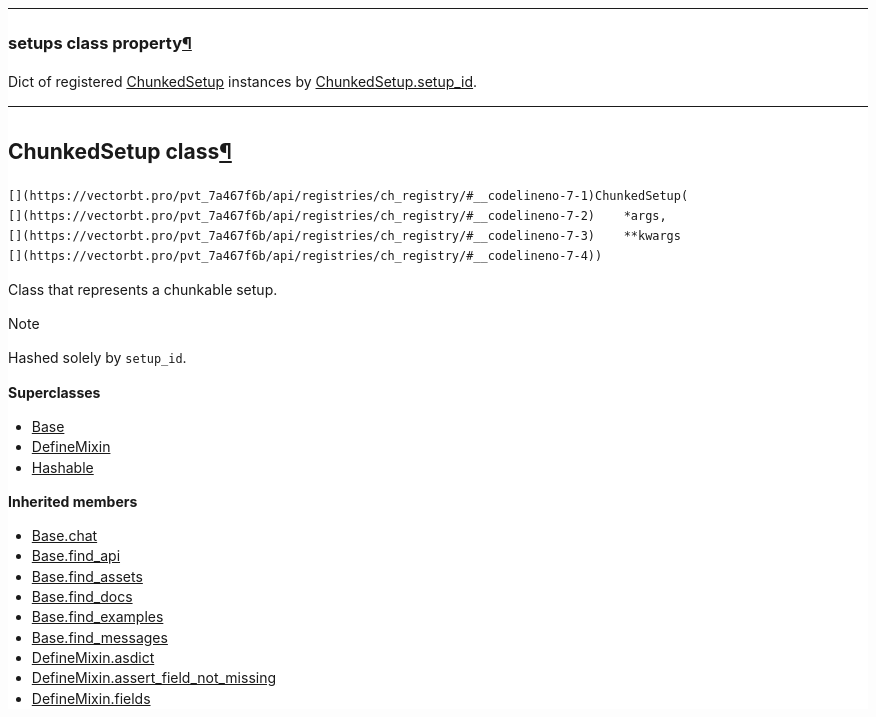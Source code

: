 * * *

### setups class property[](https://github.com/polakowo/vectorbt.pro/blob/6e344a8230eaf718593f4570378486ee1d4178f6/vectorbtpro/registries/ch_registry.py#L62-L65 "Jump to source")[¶](https://vectorbt.pro/pvt_7a467f6b/api/registries/ch_registry/#vectorbtpro.registries.ch_registry.ChunkableRegistry.setups "Permanent link")

Dict of registered [ChunkedSetup](https://vectorbt.pro/pvt_7a467f6b/api/registries/ch_registry/#vectorbtpro.registries.ch_registry.ChunkedSetup "vectorbtpro.registries.ch_registry.ChunkedSetup") instances by [ChunkedSetup.setup_id](https://vectorbt.pro/pvt_7a467f6b/api/registries/ch_registry/#vectorbtpro.registries.ch_registry.ChunkedSetup.setup_id "vectorbtpro.registries.ch_registry.ChunkedSetup.setup_id").

* * *

## ChunkedSetup class[](https://github.com/polakowo/vectorbt.pro/blob/6e344a8230eaf718593f4570378486ee1d4178f6/vectorbtpro/registries/ch_registry.py#L28-L53 "Jump to source")[¶](https://vectorbt.pro/pvt_7a467f6b/api/registries/ch_registry/#vectorbtpro.registries.ch_registry.ChunkedSetup "Permanent link")
    
    
    [](https://vectorbt.pro/pvt_7a467f6b/api/registries/ch_registry/#__codelineno-7-1)ChunkedSetup(
    [](https://vectorbt.pro/pvt_7a467f6b/api/registries/ch_registry/#__codelineno-7-2)    *args,
    [](https://vectorbt.pro/pvt_7a467f6b/api/registries/ch_registry/#__codelineno-7-3)    **kwargs
    [](https://vectorbt.pro/pvt_7a467f6b/api/registries/ch_registry/#__codelineno-7-4))
    

Class that represents a chunkable setup.

Note

Hashed solely by `setup_id`.

**Superclasses**

  * [Base](https://vectorbt.pro/pvt_7a467f6b/api/utils/base/#vectorbtpro.utils.base.Base "vectorbtpro.utils.base.Base")
  * [DefineMixin](https://vectorbt.pro/pvt_7a467f6b/api/utils/attr_/#vectorbtpro.utils.attr_.DefineMixin "vectorbtpro.utils.attr_.DefineMixin")
  * [Hashable](https://vectorbt.pro/pvt_7a467f6b/api/utils/hashing/#vectorbtpro.utils.hashing.Hashable "vectorbtpro.utils.hashing.Hashable")



**Inherited members**

  * [Base.chat](https://vectorbt.pro/pvt_7a467f6b/api/utils/base/#vectorbtpro.utils.base.Base.chat "vectorbtpro.utils.attr_.DefineMixin.chat")
  * [Base.find_api](https://vectorbt.pro/pvt_7a467f6b/api/utils/base/#vectorbtpro.utils.base.Base.find_api "vectorbtpro.utils.attr_.DefineMixin.find_api")
  * [Base.find_assets](https://vectorbt.pro/pvt_7a467f6b/api/utils/base/#vectorbtpro.utils.base.Base.find_assets "vectorbtpro.utils.attr_.DefineMixin.find_assets")
  * [Base.find_docs](https://vectorbt.pro/pvt_7a467f6b/api/utils/base/#vectorbtpro.utils.base.Base.find_docs "vectorbtpro.utils.attr_.DefineMixin.find_docs")
  * [Base.find_examples](https://vectorbt.pro/pvt_7a467f6b/api/utils/base/#vectorbtpro.utils.base.Base.find_examples "vectorbtpro.utils.attr_.DefineMixin.find_examples")
  * [Base.find_messages](https://vectorbt.pro/pvt_7a467f6b/api/utils/base/#vectorbtpro.utils.base.Base.find_messages "vectorbtpro.utils.attr_.DefineMixin.find_messages")
  * [DefineMixin.asdict](https://vectorbt.pro/pvt_7a467f6b/api/utils/attr_/#vectorbtpro.utils.attr_.DefineMixin.asdict "vectorbtpro.utils.attr_.DefineMixin.asdict")
  * [DefineMixin.assert_field_not_missing](https://vectorbt.pro/pvt_7a467f6b/api/utils/attr_/#vectorbtpro.utils.attr_.DefineMixin.assert_field_not_missing "vectorbtpro.utils.attr_.DefineMixin.assert_field_not_missing")
  * [DefineMixin.fields](https://vectorbt.pro/pvt_7a467f6b/api/utils/attr_/#vectorbtpro.utils.attr_.DefineMixin.fields "vectorbtpro.utils.attr_.DefineMixin.fields")